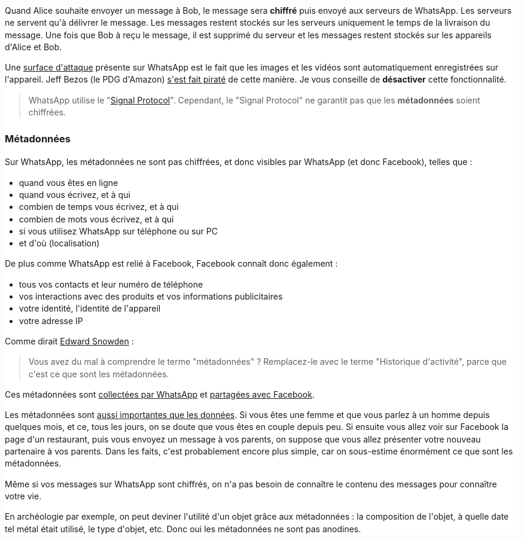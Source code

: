 Quand Alice souhaite envoyer un message à Bob, le message sera **chiffré** puis envoyé aux serveurs de WhatsApp. Les serveurs ne servent qu'à délivrer le message. Les messages restent stockés sur les serveurs uniquement le temps de la livraison du message. Une fois que Bob à reçu le message, il est supprimé du serveur et les messages restent stockés sur les appareils d'Alice et Bob.

Une [surface d'attaque](https://fr.wikipedia.org/wiki/Surface_d%27attaque) présente sur WhatsApp est le fait que les images et les vidéos sont automatiquement enregistrées sur l'appareil. Jeff Bezos (le PDG d'Amazon) [s'est fait piraté](https://www.theguardian.com/technology/2020/jan/21/amazon-boss-jeff-bezoss-phone-hacked-by-saudi-crown-prince) de cette manière. Je vous conseille de **désactiver** cette fonctionnalité.

> WhatsApp utilise le "[Signal Protocol](https://www.whatsapp.com/security/WhatsApp-Security-Whitepaper.pdf)". Cependant, le "Signal Protocol" ne garantit pas que les **métadonnées** soient chiffrées.

### Métadonnées

Sur WhatsApp, les métadonnées ne sont pas chiffrées, et donc visibles par WhatsApp (et donc Facebook), telles que :

- quand vous êtes en ligne
- quand vous écrivez, et à qui
- combien de temps vous écrivez, et à qui
- combien de mots vous écrivez, et à qui
- si vous utilisez WhatsApp sur téléphone ou sur PC
- et d'où (localisation)

De plus comme WhatsApp est relié à Facebook, Facebook connaît donc également :

- tous vos contacts et leur numéro de téléphone
- vos interactions avec des produits et vos informations publicitaires
- votre identité, l'identité de l'appareil
- votre adresse IP

Comme dirait [Edward Snowden](https://twitter.com/Snowden/status/661305566967562240) : 

> Vous avez du mal à comprendre le terme "métadonnées" ? Remplacez-le avec le terme "Historique d'activité", parce que c'est ce que sont les métadonnées.

Ces métadonnées sont [collectées par WhatsApp](https://www.lemonde.fr/pixels/article/2021/01/07/whatsapp-revoit-ses-conditions-d-utilisation-sur-le-partage-des-donnees-utilisateurs-avec-facebook_6065529_4408996.html) et [partagées avec Facebook](https://arstechnica.com/tech-policy/2021/01/whatsapp-users-must-share-their-data-with-facebook-or-stop-using-the-app/).

Les métadonnées sont [aussi importantes que les données](https://ssd.eff.org/fr/module/voici-pourquoi-les-m%C3%A9tadonn%C3%A9es-sont-importantes). Si vous êtes une femme et que vous parlez à un homme depuis quelques mois, et ce, tous les jours, on se doute que vous êtes en couple depuis peu. Si ensuite vous allez voir sur Facebook la page d'un restaurant, puis vous envoyez un message à vos parents, on suppose que vous allez présenter votre nouveau partenaire à vos parents. Dans les faits, c'est probablement encore plus simple, car on sous-estime énormément ce que sont les métadonnées.

Même si vos messages sur WhatsApp sont chiffrés, on n'a pas besoin de connaître le contenu des messages pour connaître votre vie.

En archéologie par exemple, on peut deviner l'utilité d'un objet grâce aux métadonnées : la composition de l'objet, à quelle date tel métal était utilisé, le type d'objet, etc. Donc oui les métadonnées ne sont pas anodines.
